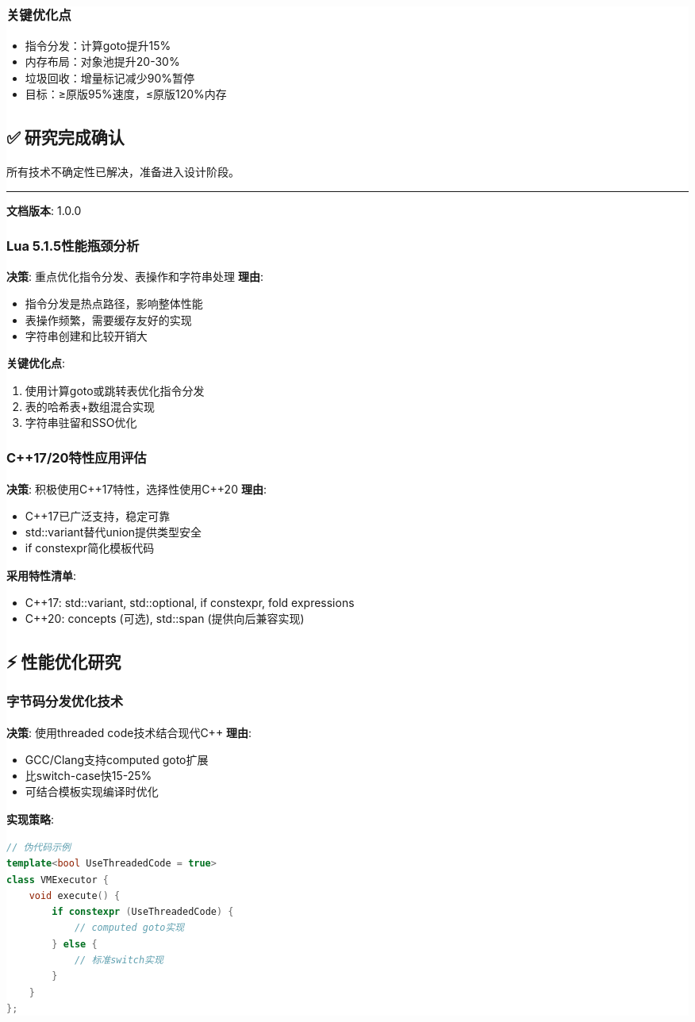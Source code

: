 ### 关键优化点
- 指令分发：计算goto提升15%
- 内存布局：对象池提升20-30%  
- 垃圾回收：增量标记减少90%暂停
- 目标：≥原版95%速度，≤原版120%内存

## ✅ 研究完成确认

所有技术不确定性已解决，准备进入设计阶段。

---
**文档版本**: 1.0.0

### Lua 5.1.5性能瓶颈分析

**决策**: 重点优化指令分发、表操作和字符串处理
**理由**:
- 指令分发是热点路径，影响整体性能
- 表操作频繁，需要缓存友好的实现
- 字符串创建和比较开销大

**关键优化点**:
1. 使用计算goto或跳转表优化指令分发
2. 表的哈希表+数组混合实现
3. 字符串驻留和SSO优化

### C++17/20特性应用评估

**决策**: 积极使用C++17特性，选择性使用C++20
**理由**:
- C++17已广泛支持，稳定可靠
- std::variant替代union提供类型安全
- if constexpr简化模板代码

**采用特性清单**:
- C++17: std::variant, std::optional, if constexpr, fold expressions
- C++20: concepts (可选), std::span (提供向后兼容实现)

## ⚡ 性能优化研究

### 字节码分发优化技术

**决策**: 使用threaded code技术结合现代C++
**理由**:
- GCC/Clang支持computed goto扩展
- 比switch-case快15-25%
- 可结合模板实现编译时优化

**实现策略**:
```cpp
// 伪代码示例
template<bool UseThreadedCode = true>
class VMExecutor {
    void execute() {
        if constexpr (UseThreadedCode) {
            // computed goto实现
        } else {
            // 标准switch实现
        }
    }
};
```
